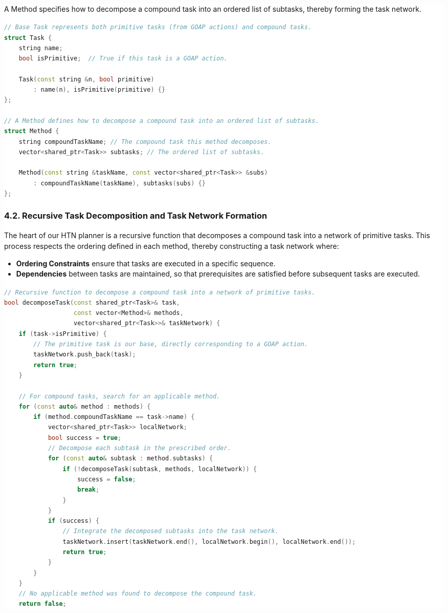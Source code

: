 A Method specifies how to decompose a compound task into an ordered list of subtasks, thereby forming the task network.

``` cpp
// Base Task represents both primitive tasks (from GOAP actions) and compound tasks.
struct Task {
    string name;
    bool isPrimitive;  // True if this task is a GOAP action.

    Task(const string &n, bool primitive)
        : name(n), isPrimitive(primitive) {}
};

// A Method defines how to decompose a compound task into an ordered list of subtasks.
struct Method {
    string compoundTaskName; // The compound task this method decomposes.
    vector<shared_ptr<Task>> subtasks; // The ordered list of subtasks.

    Method(const string &taskName, const vector<shared_ptr<Task>> &subs)
        : compoundTaskName(taskName), subtasks(subs) {}
};
```

### 4.2. Recursive Task Decomposition and Task Network Formation

The heart of our HTN planner is a recursive function that decomposes a compound task into a network of primitive tasks. This process respects the ordering defined in each method, thereby constructing a task network where:

- **Ordering Constraints** ensure that tasks are executed in a specific sequence.
- **Dependencies** between tasks are maintained, so that prerequisites are satisfied before subsequent tasks are executed.

``` cpp
// Recursive function to decompose a compound task into a network of primitive tasks.
bool decomposeTask(const shared_ptr<Task>& task,
                   const vector<Method>& methods,
                   vector<shared_ptr<Task>>& taskNetwork) {
    if (task->isPrimitive) {
        // The primitive task is our base, directly corresponding to a GOAP action.
        taskNetwork.push_back(task);
        return true;
    }
    
    // For compound tasks, search for an applicable method.
    for (const auto& method : methods) {
        if (method.compoundTaskName == task->name) {
            vector<shared_ptr<Task>> localNetwork;
            bool success = true;
            // Decompose each subtask in the prescribed order.
            for (const auto& subtask : method.subtasks) {
                if (!decomposeTask(subtask, methods, localNetwork)) {
                    success = false;
                    break;
                }
            }
            if (success) {
                // Integrate the decomposed subtasks into the task network.
                taskNetwork.insert(taskNetwork.end(), localNetwork.begin(), localNetwork.end());
                return true;
            }
        }
    }
    // No applicable method was found to decompose the compound task.
    return false;
```